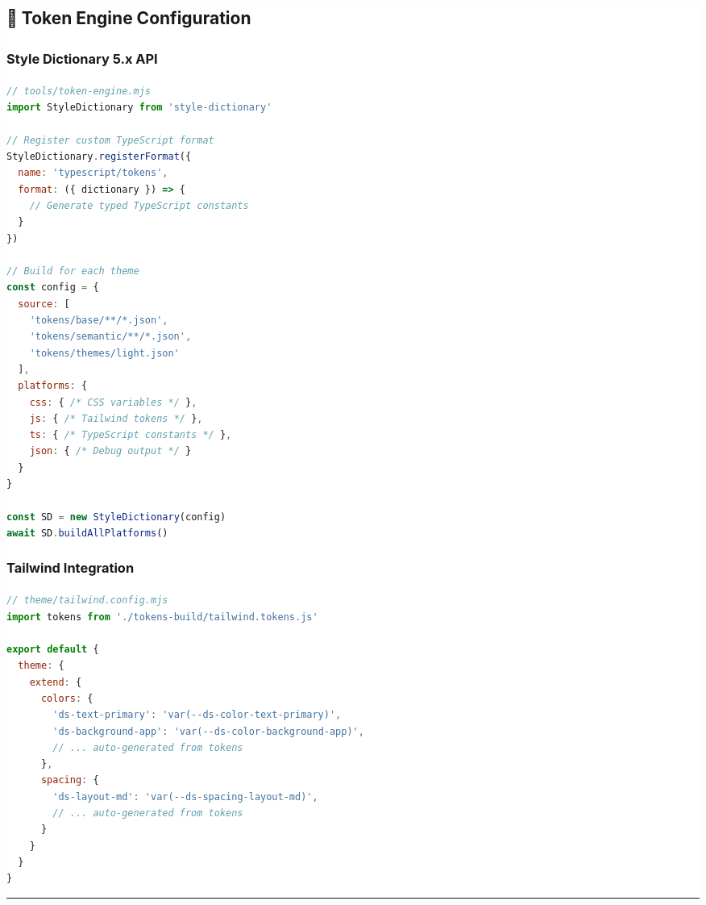 
## 🔧 Token Engine Configuration

### Style Dictionary 5.x API

```javascript
// tools/token-engine.mjs
import StyleDictionary from 'style-dictionary'

// Register custom TypeScript format
StyleDictionary.registerFormat({
  name: 'typescript/tokens',
  format: ({ dictionary }) => {
    // Generate typed TypeScript constants
  }
})

// Build for each theme
const config = {
  source: [
    'tokens/base/**/*.json',
    'tokens/semantic/**/*.json',
    'tokens/themes/light.json'
  ],
  platforms: {
    css: { /* CSS variables */ },
    js: { /* Tailwind tokens */ },
    ts: { /* TypeScript constants */ },
    json: { /* Debug output */ }
  }
}

const SD = new StyleDictionary(config)
await SD.buildAllPlatforms()
```

### Tailwind Integration

```javascript
// theme/tailwind.config.mjs
import tokens from './tokens-build/tailwind.tokens.js'

export default {
  theme: {
    extend: {
      colors: {
        'ds-text-primary': 'var(--ds-color-text-primary)',
        'ds-background-app': 'var(--ds-color-background-app)',
        // ... auto-generated from tokens
      },
      spacing: {
        'ds-layout-md': 'var(--ds-spacing-layout-md)',
        // ... auto-generated from tokens
      }
    }
  }
}
```

---